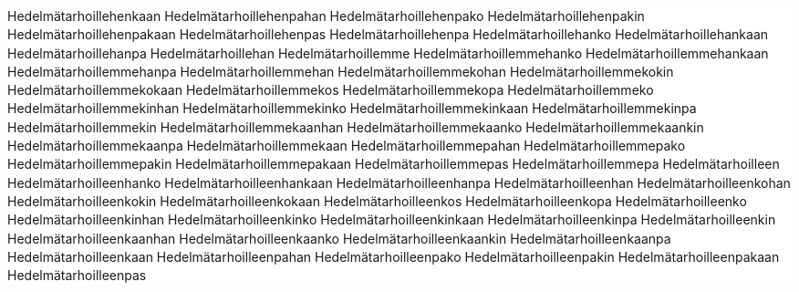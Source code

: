 Hedelmätarhoillehenkaan
Hedelmätarhoillehenpahan
Hedelmätarhoillehenpako
Hedelmätarhoillehenpakin
Hedelmätarhoillehenpakaan
Hedelmätarhoillehenpas
Hedelmätarhoillehenpa
Hedelmätarhoillehanko
Hedelmätarhoillehankaan
Hedelmätarhoillehanpa
Hedelmätarhoillehan
Hedelmätarhoillemme
Hedelmätarhoillemmehanko
Hedelmätarhoillemmehankaan
Hedelmätarhoillemmehanpa
Hedelmätarhoillemmehan
Hedelmätarhoillemmekohan
Hedelmätarhoillemmekokin
Hedelmätarhoillemmekokaan
Hedelmätarhoillemmekos
Hedelmätarhoillemmekopa
Hedelmätarhoillemmeko
Hedelmätarhoillemmekinhan
Hedelmätarhoillemmekinko
Hedelmätarhoillemmekinkaan
Hedelmätarhoillemmekinpa
Hedelmätarhoillemmekin
Hedelmätarhoillemmekaanhan
Hedelmätarhoillemmekaanko
Hedelmätarhoillemmekaankin
Hedelmätarhoillemmekaanpa
Hedelmätarhoillemmekaan
Hedelmätarhoillemmepahan
Hedelmätarhoillemmepako
Hedelmätarhoillemmepakin
Hedelmätarhoillemmepakaan
Hedelmätarhoillemmepas
Hedelmätarhoillemmepa
Hedelmätarhoilleen
Hedelmätarhoilleenhanko
Hedelmätarhoilleenhankaan
Hedelmätarhoilleenhanpa
Hedelmätarhoilleenhan
Hedelmätarhoilleenkohan
Hedelmätarhoilleenkokin
Hedelmätarhoilleenkokaan
Hedelmätarhoilleenkos
Hedelmätarhoilleenkopa
Hedelmätarhoilleenko
Hedelmätarhoilleenkinhan
Hedelmätarhoilleenkinko
Hedelmätarhoilleenkinkaan
Hedelmätarhoilleenkinpa
Hedelmätarhoilleenkin
Hedelmätarhoilleenkaanhan
Hedelmätarhoilleenkaanko
Hedelmätarhoilleenkaankin
Hedelmätarhoilleenkaanpa
Hedelmätarhoilleenkaan
Hedelmätarhoilleenpahan
Hedelmätarhoilleenpako
Hedelmätarhoilleenpakin
Hedelmätarhoilleenpakaan
Hedelmätarhoilleenpas
